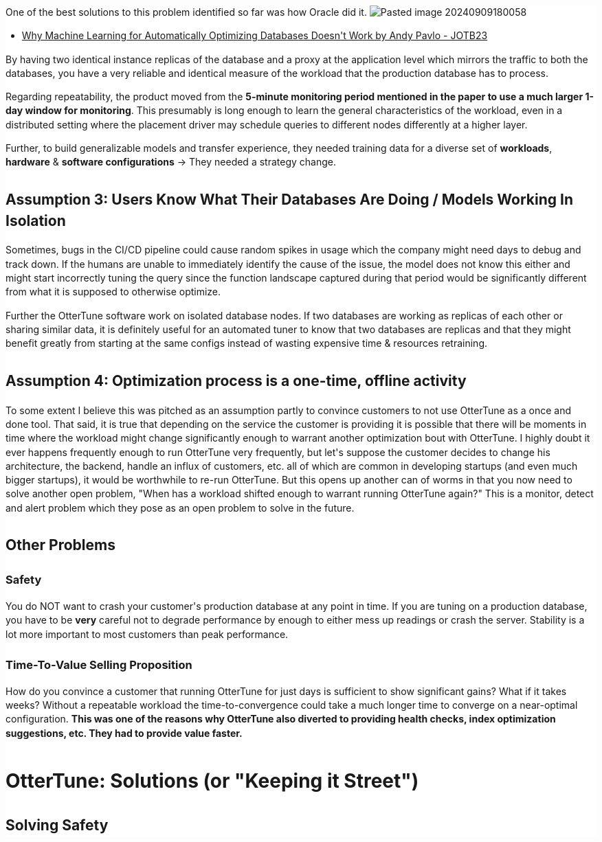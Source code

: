 One of the best solutions to this problem identified so far was how Oracle did it.
![Pasted image 20240909180058](/images/pasted-image-20240909180058.png)

- [Why Machine Learning for Automatically Optimizing Databases Doesn't Work by Andy Pavlo - JOTB23](https://www.youtube.com/watch?v=-p0fX1rsoxY)

By having two identical instance replicas of the database and a proxy at the application level which mirrors the traffic to both the databases, you have a very reliable and identical measure of the workload that the production database has to process. 

Regarding repeatability, the product moved from the **5-minute monitoring period mentioned in the paper to use a much larger 1-day window for monitoring**. This presumably is long enough to learn the general characteristics of the workload, even in a distributed setting where the placement driver may schedule queries to different nodes differently at a higher layer.

Further, to build generalizable models and transfer experience, they needed training data for a diverse set of **workloads**, **hardware** & **software configurations** $\to$ They needed a strategy change.
## Assumption 3: Users Know What Their Databases Are Doing / Models Working In Isolation
Sometimes, bugs in the CI/CD pipeline could cause random spikes in usage which the company might need days to debug and track down. If the humans are unable to immediately identify the cause of the issue, the model does not know this either and might start incorrectly tuning the query since the function landscape captured during that period would be significantly different from what it is supposed to otherwise optimize.

Further the OtterTune software work on isolated database nodes. If two databases are working as replicas of each other or sharing similar data, it is definitely useful for an automated tuner to know that two databases are replicas and that they might benefit greatly from starting at the same configs instead of wasting expensive time & resources retraining.
## Assumption 4: Optimization process is a one-time, offline activity
To some extent I believe this was pitched as an assumption partly to convince customers to not use OtterTune as a once and done tool. That said, it is true that depending on the service the customer is providing it is possible that there will be moments in time where the workload might change significantly enough to warrant another optimization bout with OtterTune. I highly doubt it ever happens frequently enough to run OtterTune very frequently, but let's suppose the customer decides to change his architecture, the backend, handle an influx of customers, etc. all of which are common in developing startups (and even much bigger startups), it would be worthwhile to re-run OtterTune. But this opens up another can of worms in that you now need to solve another open problem, "When has a workload shifted enough to warrant running OtterTune again?" This is a monitor, detect and alert problem which they pose as an open problem to solve in the future.
## Other Problems
### Safety
You do NOT want to crash your customer's production database at any point in time. If you are tuning on a production database, you have to be **very** careful not to degrade performance by enough to either mess up readings or crash the server. Stability is a lot more important to most customers than peak performance.
### Time-To-Value Selling Proposition
How do you convince a customer that running OtterTune for just days is sufficient to show significant gains? What if it takes weeks? Without a repeatable workload the time-to-convergence could take a much longer time to converge on a near-optimal configuration. **This was one of the reasons why OtterTune also diverted to providing health checks, index optimization suggestions, etc. They had to provide value faster.**
# OtterTune: Solutions (or "Keeping it Street")
## Solving Safety